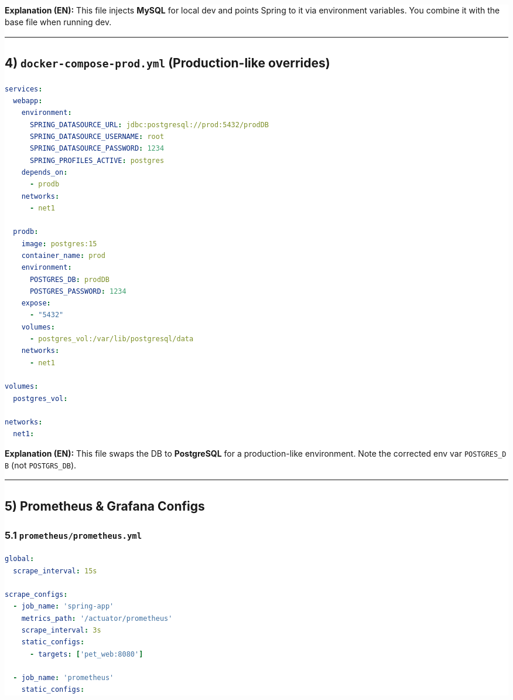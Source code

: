 **Explanation (EN):**
This file injects **MySQL** for local dev and points Spring to it via environment variables. You combine it with the base file when running dev.

---

## 4) `docker-compose-prod.yml` (Production-like overrides)

```yaml
services:
  webapp:
    environment:
      SPRING_DATASOURCE_URL: jdbc:postgresql://prod:5432/prodDB
      SPRING_DATASOURCE_USERNAME: root
      SPRING_DATASOURCE_PASSWORD: 1234
      SPRING_PROFILES_ACTIVE: postgres
    depends_on:
      - prodb
    networks:
      - net1

  prodb:
    image: postgres:15
    container_name: prod
    environment:
      POSTGRES_DB: prodDB
      POSTGRES_PASSWORD: 1234
    expose:
      - "5432"
    volumes:
      - postgres_vol:/var/lib/postgresql/data
    networks:
      - net1

volumes:
  postgres_vol:

networks:
  net1:
```

**Explanation (EN):**
This file swaps the DB to **PostgreSQL** for a production-like environment. Note the corrected env var `POSTGRES_DB` (not `POSTGRS_DB`).

---

## 5) Prometheus & Grafana Configs

### 5.1 `prometheus/prometheus.yml`

```yaml
global:
  scrape_interval: 15s

scrape_configs:
  - job_name: 'spring-app'
    metrics_path: '/actuator/prometheus'
    scrape_interval: 3s
    static_configs:
      - targets: ['pet_web:8080']

  - job_name: 'prometheus'
    static_configs:
```